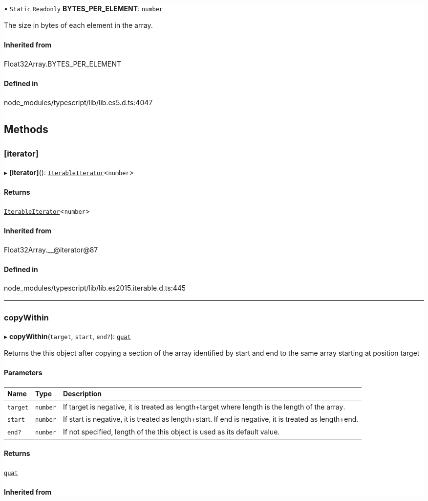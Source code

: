 ▪ `Static` `Readonly` **BYTES\_PER\_ELEMENT**: `number`

The size in bytes of each element in the array.

#### Inherited from

Float32Array.BYTES\_PER\_ELEMENT

#### Defined in

node_modules/typescript/lib/lib.es5.d.ts:4047

## Methods

### [iterator]

▸ **[iterator]**(): [`IterableIterator`](../interfaces/axes_lines._internal_.IterableIterator.md)<`number`\>

#### Returns

[`IterableIterator`](../interfaces/axes_lines._internal_.IterableIterator.md)<`number`\>

#### Inherited from

Float32Array.\_\_@iterator@87

#### Defined in

node_modules/typescript/lib/lib.es2015.iterable.d.ts:445

___

### copyWithin

▸ **copyWithin**(`target`, `start`, `end?`): [`quat`](axes_lines._internal_.quat.md)

Returns the this object after copying a section of the array identified by start and end
to the same array starting at position target

#### Parameters

| Name | Type | Description |
| :------ | :------ | :------ |
| `target` | `number` | If target is negative, it is treated as length+target where length is the length of the array. |
| `start` | `number` | If start is negative, it is treated as length+start. If end is negative, it is treated as length+end. |
| `end?` | `number` | If not specified, length of the this object is used as its default value. |

#### Returns

[`quat`](axes_lines._internal_.quat.md)

#### Inherited from
